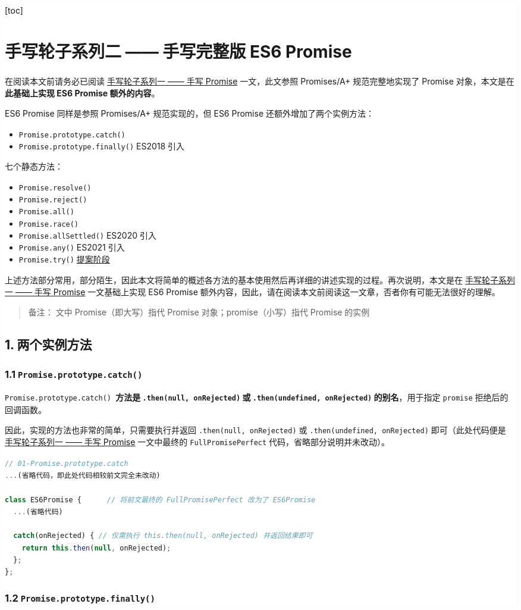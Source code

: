 [toc]

# 手写轮子系列二 —— 手写完整版 ES6 Promise

在阅读本文前请务必已阅读 [手写轮子系列一 —— 手写 Promise](https://blog.csdn.net/qq_41800366/article/details/120830777?spm=1001.2014.3001.5502) 一文，此文参照 Promises/A+ 规范完整地实现了 Promise 对象，本文是在**此基础上实现 ES6 Promise 额外的内容**。

ES6 Promise 同样是参照 Promises/A+ 规范实现的，但 ES6 Promise 还额外增加了两个实例方法：

- `Promise.prototype.catch()`
- `Promise.prototype.finally()` ES2018 引入

七个静态方法：

- `Promise.resolve()`
- `Promise.reject()`
- `Promise.all()`
- `Promise.race()`
- `Promise.allSettled()` ES2020 引入
- `Promise.any()` ES2021 引入
- `Promise.try()` [提案阶段](https://github.com/tc39/proposal-promise-try)

上述方法部分常用，部分陌生，因此本文将简单的概述各方法的基本使用然后再详细的讲述实现的过程。再次说明，本文是在 [手写轮子系列一 —— 手写 Promise](https://blog.csdn.net/qq_41800366/article/details/120830777?spm=1001.2014.3001.5502) 一文基础上实现 ES6 Promise 额外内容，因此，请在阅读本文前阅读这一文章，否者你有可能无法很好的理解。

> 备注： 文中 Promise（即大写）指代 Promise 对象；promise（小写）指代 Promise 的实例

## 1. 两个实例方法

### 1.1 `Promise.prototype.catch()`

`Promise.prototype.catch() `**方法是 `.then(null, onRejected)` 或 `.then(undefined, onRejected)` 的别名**，用于指定 `promise` 拒绝后的回调函数。

因此，实现的方法也非常的简单，只需要执行并返回 `.then(null, onRejected)` 或 `.then(undefined, onRejected)` 即可（此处代码便是 [手写轮子系列一 —— 手写 Promise](https://blog.csdn.net/qq_41800366/article/details/120830777?spm=1001.2014.3001.5502) 一文中最终的 `FullPromisePerfect` 代码，省略部分说明并未改动）。

```js
// 01-Promise.prototype.catch
...(省略代码，即此处代码相较前文完全未改动)

class ES6Promise {		// 将前文最终的 FullPromisePerfect 改为了 ES6Promise
  ...(省略代码)

  catch(onRejected) { // 仅需执行 this.then(null, onRejected) 并返回结果即可
    return this.then(null, onRejected);
  };
};
```

### 1.2 `Promise.prototype.finally()`
